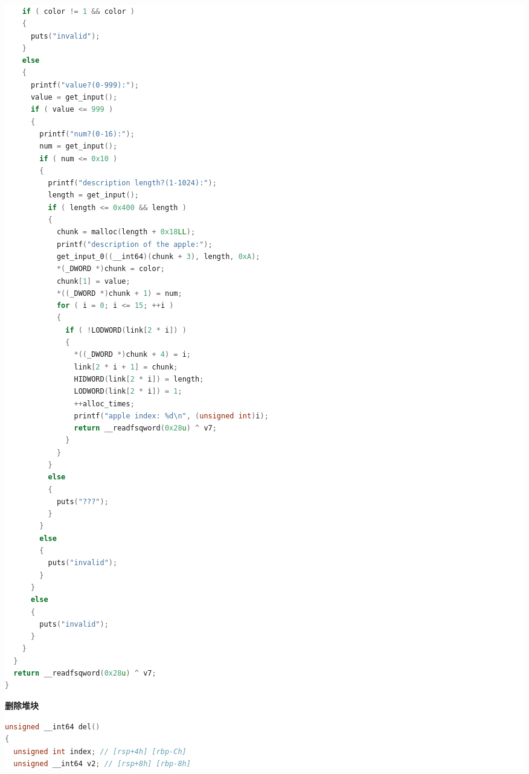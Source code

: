 ```C
    if ( color != 1 && color )
    {
      puts("invalid");
    }
    else
    {
      printf("value?(0-999):");
      value = get_input();
      if ( value <= 999 )
      {
        printf("num?(0-16):");
        num = get_input();
        if ( num <= 0x10 )
        {
          printf("description length?(1-1024):");
          length = get_input();
          if ( length <= 0x400 && length )
          {
            chunk = malloc(length + 0x18LL);
            printf("description of the apple:");
            get_input_0((__int64)(chunk + 3), length, 0xA);
            *(_DWORD *)chunk = color;
            chunk[1] = value;
            *((_DWORD *)chunk + 1) = num;
            for ( i = 0; i <= 15; ++i )
            {
              if ( !LODWORD(link[2 * i]) )
              {
                *((_DWORD *)chunk + 4) = i;
                link[2 * i + 1] = chunk;
                HIDWORD(link[2 * i]) = length;
                LODWORD(link[2 * i]) = 1;
                ++alloc_times;
                printf("apple index: %d\n", (unsigned int)i);
                return __readfsqword(0x28u) ^ v7;
              }
            }
          }
          else
          {
            puts("???");
          }
        }
        else
        {
          puts("invalid");
        }
      }
      else
      {
        puts("invalid");
      }
    }
  }
  return __readfsqword(0x28u) ^ v7;
}
```
**删除堆块**
```C
unsigned __int64 del()
{
  unsigned int index; // [rsp+4h] [rbp-Ch]
  unsigned __int64 v2; // [rsp+8h] [rbp-8h]
```
